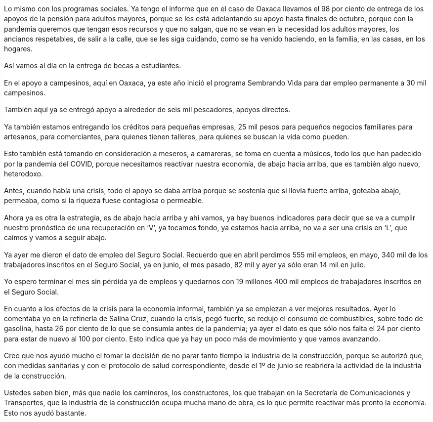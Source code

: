 Lo mismo con los programas sociales. Ya tengo el informe que en el caso de
Oaxaca llevamos el 98 por ciento de entrega de los apoyos de la pensión para
adultos mayores, porque se les está adelantando su apoyo hasta finales de
octubre, porque con la pandemia queremos que tengan esos recursos y que no
salgan, que no se vean en la necesidad los adultos mayores, los ancianos
respetables, de salir a la calle, que se les siga cuidando, como se ha venido
haciendo, en la familia, en las casas, en los hogares.

Así vamos al día en la entrega de becas a estudiantes.

En el apoyo a campesinos, aquí en Oaxaca, ya este año inició el programa
Sembrando Vida para dar empleo permanente a 30 mil campesinos.

También aquí ya se entregó apoyo a alrededor de seis mil pescadores, apoyos
directos.

Ya también estamos entregando los créditos para pequeñas empresas, 25 mil
pesos para pequeños negocios familiares para artesanos, para comerciantes,
para quienes tienen talleres, para quienes se buscan la vida como pueden.

Esto también está tomando en consideración a meseros, a camareras, se toma en
cuenta a músicos, todo los que han padecido por la pandemia del COVID, porque
necesitamos reactivar nuestra economía, de abajo hacia arriba, que es también
algo nuevo, heterodoxo.

Antes, cuando había una crisis, todo el apoyo se daba arriba porque se
sostenía que si llovía fuerte arriba, goteaba abajo, permeaba, como si la
riqueza fuese contagiosa o permeable.

Ahora ya es otra la estrategia, es de abajo hacia arriba y ahí vamos, ya hay
buenos indicadores para decir que se va a cumplir nuestro pronóstico de una
recuperación en ‘V’, ya tocamos fondo, ya estamos hacia arriba, no va a ser
una crisis en ‘L’, que caímos y vamos a seguir abajo.

Ya ayer me dieron el dato de empleo del Seguro Social. Recuerdo que en abril
perdimos 555 mil empleos, en mayo, 340 mil de los trabajadores inscritos en el
Seguro Social, ya en junio, el mes pasado, 82 mil y ayer ya sólo eran 14 mil
en julio.

Yo espero terminar el mes sin pérdida ya de empleos y quedarnos con 19
millones 400 mil empleos de trabajadores inscritos en el Seguro Social.

En cuanto a los efectos de la crisis para la economía informal, también ya se
empiezan a ver mejores resultados. Ayer lo comentaba yo en la refinería de
Salina Cruz, cuando la crisis, pegó fuerte, se redujo el consumo de
combustibles, sobre todo de gasolina, hasta 26 por ciento de lo que se
consumía antes de la pandemia; ya ayer el dato es que sólo nos falta el 24 por
ciento para estar de nuevo al 100 por ciento. Esto indica que ya hay un poco
más de movimiento y que vamos avanzando.

Creo que nos ayudó mucho el tomar la decisión de no parar tanto tiempo la
industria de la construcción, porque se autorizó que, con medidas sanitarias y
con el protocolo de salud correspondiente, desde el 1º de junio se reabriera
la actividad de la industria de la construcción.

Ustedes saben bien, más que nadie los camineros, los constructores, los que
trabajan en la Secretaría de Comunicaciones y Transportes, que la industria de
la construcción ocupa mucha mano de obra, es lo que permite reactivar más
pronto la economía. Esto nos ayudó bastante.

